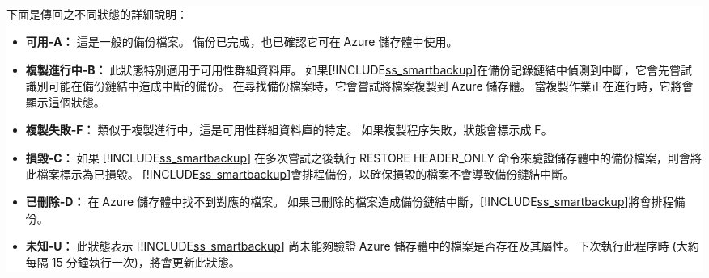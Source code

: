  下面是傳回之不同狀態的詳細說明：  
  
-   **可用-A：** 這是一般的備份檔案。 備份已完成，也已確認它可在 Azure 儲存體中使用。  
  
-   **複製進行中-B：** 此狀態特別適用于可用性群組資料庫。 如果[!INCLUDE[ss_smartbackup](../includes/ss-smartbackup-md.md)]在備份記錄鏈結中偵測到中斷，它會先嘗試識別可能在備份鏈結中造成中斷的備份。 在尋找備份檔案時，它會嘗試將檔案複製到 Azure 儲存體。 當複製作業正在進行時，它將會顯示這個狀態。  
  
-   **複製失敗-F：** 類似于複製進行中，這是可用性群組資料庫的特定。 如果複製程序失敗，狀態會標示成 F。  
  
-   **損毀-C：** 如果 [!INCLUDE[ss_smartbackup](../includes/ss-smartbackup-md.md)] 在多次嘗試之後執行 RESTORE HEADER_ONLY 命令來驗證儲存體中的備份檔案，則會將此檔案標示為已損毀。 [!INCLUDE[ss_smartbackup](../includes/ss-smartbackup-md.md)]會排程備份，以確保損毀的檔案不會導致備份鏈結中斷。  
  
-   **已刪除-D：** 在 Azure 儲存體中找不到對應的檔案。 如果已刪除的檔案造成備份鏈結中斷，[!INCLUDE[ss_smartbackup](../includes/ss-smartbackup-md.md)]將會排程備份。  
  
-   **未知-U：** 此狀態表示 [!INCLUDE[ss_smartbackup](../includes/ss-smartbackup-md.md)] 尚未能夠驗證 Azure 儲存體中的檔案是否存在及其屬性。 下次執行此程序時 (大約每隔 15 分鐘執行一次)，將會更新此狀態。  
